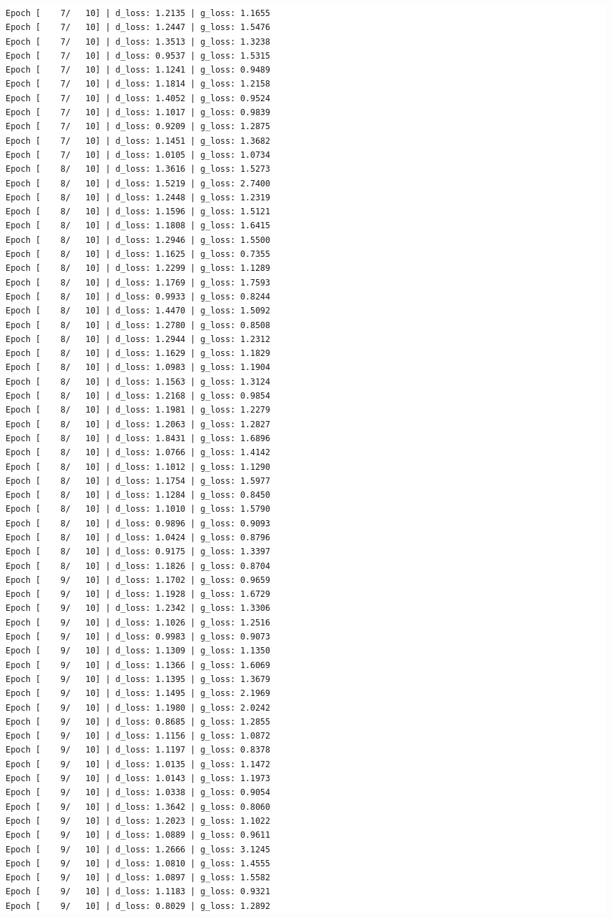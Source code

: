     Epoch [    7/   10] | d_loss: 1.2135 | g_loss: 1.1655
    Epoch [    7/   10] | d_loss: 1.2447 | g_loss: 1.5476
    Epoch [    7/   10] | d_loss: 1.3513 | g_loss: 1.3238
    Epoch [    7/   10] | d_loss: 0.9537 | g_loss: 1.5315
    Epoch [    7/   10] | d_loss: 1.1241 | g_loss: 0.9489
    Epoch [    7/   10] | d_loss: 1.1814 | g_loss: 1.2158
    Epoch [    7/   10] | d_loss: 1.4052 | g_loss: 0.9524
    Epoch [    7/   10] | d_loss: 1.1017 | g_loss: 0.9839
    Epoch [    7/   10] | d_loss: 0.9209 | g_loss: 1.2875
    Epoch [    7/   10] | d_loss: 1.1451 | g_loss: 1.3682
    Epoch [    7/   10] | d_loss: 1.0105 | g_loss: 1.0734
    Epoch [    8/   10] | d_loss: 1.3616 | g_loss: 1.5273
    Epoch [    8/   10] | d_loss: 1.5219 | g_loss: 2.7400
    Epoch [    8/   10] | d_loss: 1.2448 | g_loss: 1.2319
    Epoch [    8/   10] | d_loss: 1.1596 | g_loss: 1.5121
    Epoch [    8/   10] | d_loss: 1.1808 | g_loss: 1.6415
    Epoch [    8/   10] | d_loss: 1.2946 | g_loss: 1.5500
    Epoch [    8/   10] | d_loss: 1.1625 | g_loss: 0.7355
    Epoch [    8/   10] | d_loss: 1.2299 | g_loss: 1.1289
    Epoch [    8/   10] | d_loss: 1.1769 | g_loss: 1.7593
    Epoch [    8/   10] | d_loss: 0.9933 | g_loss: 0.8244
    Epoch [    8/   10] | d_loss: 1.4470 | g_loss: 1.5092
    Epoch [    8/   10] | d_loss: 1.2780 | g_loss: 0.8508
    Epoch [    8/   10] | d_loss: 1.2944 | g_loss: 1.2312
    Epoch [    8/   10] | d_loss: 1.1629 | g_loss: 1.1829
    Epoch [    8/   10] | d_loss: 1.0983 | g_loss: 1.1904
    Epoch [    8/   10] | d_loss: 1.1563 | g_loss: 1.3124
    Epoch [    8/   10] | d_loss: 1.2168 | g_loss: 0.9854
    Epoch [    8/   10] | d_loss: 1.1981 | g_loss: 1.2279
    Epoch [    8/   10] | d_loss: 1.2063 | g_loss: 1.2827
    Epoch [    8/   10] | d_loss: 1.8431 | g_loss: 1.6896
    Epoch [    8/   10] | d_loss: 1.0766 | g_loss: 1.4142
    Epoch [    8/   10] | d_loss: 1.1012 | g_loss: 1.1290
    Epoch [    8/   10] | d_loss: 1.1754 | g_loss: 1.5977
    Epoch [    8/   10] | d_loss: 1.1284 | g_loss: 0.8450
    Epoch [    8/   10] | d_loss: 1.1010 | g_loss: 1.5790
    Epoch [    8/   10] | d_loss: 0.9896 | g_loss: 0.9093
    Epoch [    8/   10] | d_loss: 1.0424 | g_loss: 0.8796
    Epoch [    8/   10] | d_loss: 0.9175 | g_loss: 1.3397
    Epoch [    8/   10] | d_loss: 1.1826 | g_loss: 0.8704
    Epoch [    9/   10] | d_loss: 1.1702 | g_loss: 0.9659
    Epoch [    9/   10] | d_loss: 1.1928 | g_loss: 1.6729
    Epoch [    9/   10] | d_loss: 1.2342 | g_loss: 1.3306
    Epoch [    9/   10] | d_loss: 1.1026 | g_loss: 1.2516
    Epoch [    9/   10] | d_loss: 0.9983 | g_loss: 0.9073
    Epoch [    9/   10] | d_loss: 1.1309 | g_loss: 1.1350
    Epoch [    9/   10] | d_loss: 1.1366 | g_loss: 1.6069
    Epoch [    9/   10] | d_loss: 1.1395 | g_loss: 1.3679
    Epoch [    9/   10] | d_loss: 1.1495 | g_loss: 2.1969
    Epoch [    9/   10] | d_loss: 1.1980 | g_loss: 2.0242
    Epoch [    9/   10] | d_loss: 0.8685 | g_loss: 1.2855
    Epoch [    9/   10] | d_loss: 1.1156 | g_loss: 1.0872
    Epoch [    9/   10] | d_loss: 1.1197 | g_loss: 0.8378
    Epoch [    9/   10] | d_loss: 1.0135 | g_loss: 1.1472
    Epoch [    9/   10] | d_loss: 1.0143 | g_loss: 1.1973
    Epoch [    9/   10] | d_loss: 1.0338 | g_loss: 0.9054
    Epoch [    9/   10] | d_loss: 1.3642 | g_loss: 0.8060
    Epoch [    9/   10] | d_loss: 1.2023 | g_loss: 1.1022
    Epoch [    9/   10] | d_loss: 1.0889 | g_loss: 0.9611
    Epoch [    9/   10] | d_loss: 1.2666 | g_loss: 3.1245
    Epoch [    9/   10] | d_loss: 1.0810 | g_loss: 1.4555
    Epoch [    9/   10] | d_loss: 1.0897 | g_loss: 1.5582
    Epoch [    9/   10] | d_loss: 1.1183 | g_loss: 0.9321
    Epoch [    9/   10] | d_loss: 0.8029 | g_loss: 1.2892
